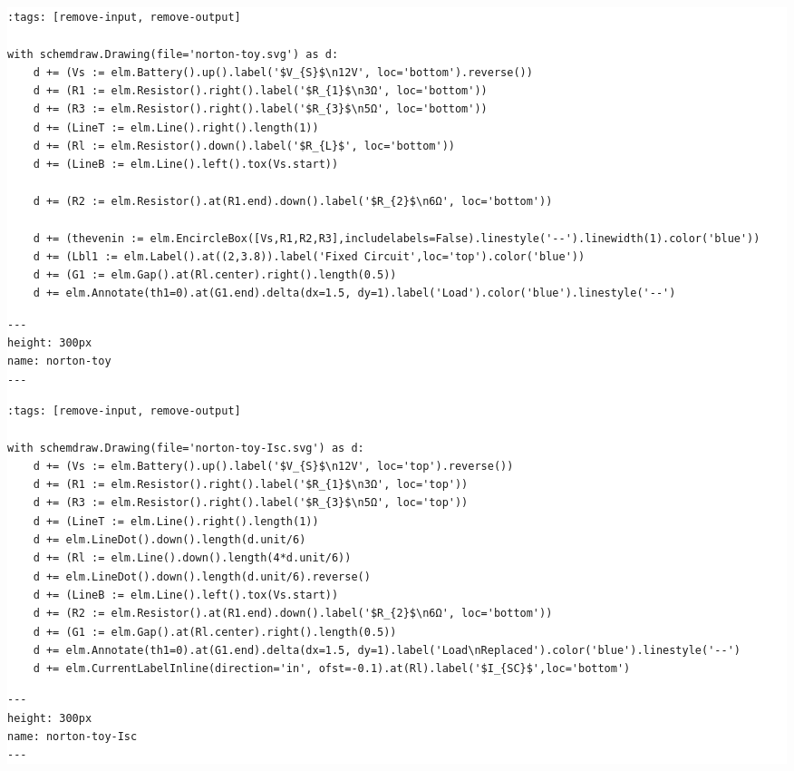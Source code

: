 ```{code-cell} ipython3
:tags: [remove-input, remove-output]

with schemdraw.Drawing(file='norton-toy.svg') as d:
    d += (Vs := elm.Battery().up().label('$V_{S}$\n12V', loc='bottom').reverse())
    d += (R1 := elm.Resistor().right().label('$R_{1}$\n3Ω', loc='bottom'))    
    d += (R3 := elm.Resistor().right().label('$R_{3}$\n5Ω', loc='bottom'))    
    d += (LineT := elm.Line().right().length(1))    
    d += (Rl := elm.Resistor().down().label('$R_{L}$', loc='bottom'))    
    d += (LineB := elm.Line().left().tox(Vs.start))    

    d += (R2 := elm.Resistor().at(R1.end).down().label('$R_{2}$\n6Ω', loc='bottom'))    
   
    d += (thevenin := elm.EncircleBox([Vs,R1,R2,R3],includelabels=False).linestyle('--').linewidth(1).color('blue'))
    d += (Lbl1 := elm.Label().at((2,3.8)).label('Fixed Circuit',loc='top').color('blue'))
    d += (G1 := elm.Gap().at(Rl.center).right().length(0.5))            
    d += elm.Annotate(th1=0).at(G1.end).delta(dx=1.5, dy=1).label('Load').color('blue').linestyle('--')
```

```{figure} norton-toy.svg
---
height: 300px
name: norton-toy
---
```

```{code-cell} ipython3
:tags: [remove-input, remove-output]

with schemdraw.Drawing(file='norton-toy-Isc.svg') as d:
    d += (Vs := elm.Battery().up().label('$V_{S}$\n12V', loc='top').reverse())
    d += (R1 := elm.Resistor().right().label('$R_{1}$\n3Ω', loc='top'))    
    d += (R3 := elm.Resistor().right().label('$R_{3}$\n5Ω', loc='top'))    
    d += (LineT := elm.Line().right().length(1))    
    d += elm.LineDot().down().length(d.unit/6)
    d += (Rl := elm.Line().down().length(4*d.unit/6))    
    d += elm.LineDot().down().length(d.unit/6).reverse()
    d += (LineB := elm.Line().left().tox(Vs.start))    
    d += (R2 := elm.Resistor().at(R1.end).down().label('$R_{2}$\n6Ω', loc='bottom'))    
    d += (G1 := elm.Gap().at(Rl.center).right().length(0.5))            
    d += elm.Annotate(th1=0).at(G1.end).delta(dx=1.5, dy=1).label('Load\nReplaced').color('blue').linestyle('--')
    d += elm.CurrentLabelInline(direction='in', ofst=-0.1).at(Rl).label('$I_{SC}$',loc='bottom')    
```

```{figure} norton-toy-Isc.svg
---
height: 300px
name: norton-toy-Isc
---
```
